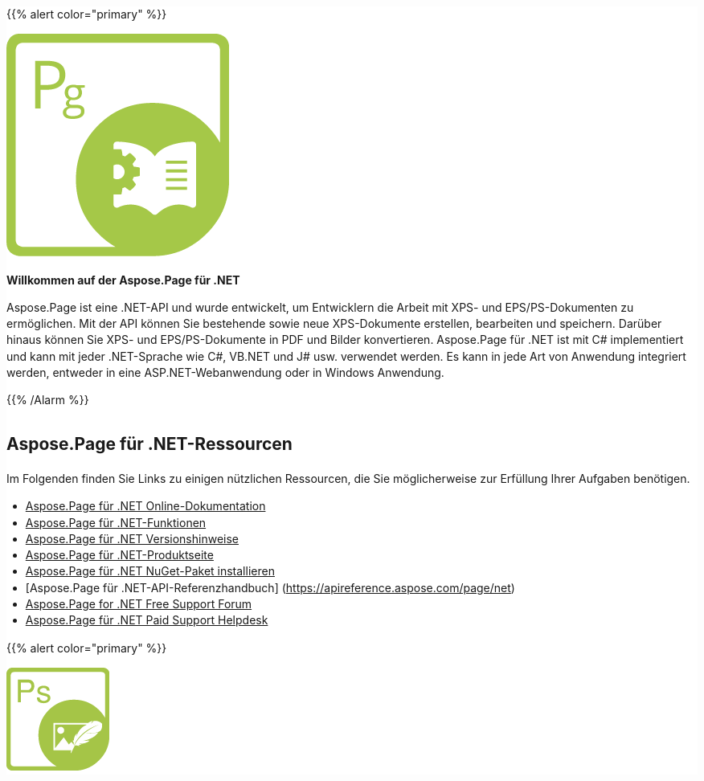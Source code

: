{{% alert color="primary" %}}

![Aspose.Seite für .NET](aspose-page-net.png)

**Willkommen auf der Aspose.Page für .NET**

Aspose.Page ist eine .NET-API und wurde entwickelt, um Entwicklern die Arbeit mit XPS- und EPS/PS-Dokumenten zu ermöglichen. Mit der API können Sie bestehende sowie neue XPS-Dokumente erstellen, bearbeiten und speichern. Darüber hinaus können Sie XPS- und EPS/PS-Dokumente in PDF und Bilder konvertieren. Aspose.Page für .NET ist mit C# implementiert und kann mit jeder .NET-Sprache wie C#, VB.NET und J# usw. verwendet werden. Es kann in jede Art von Anwendung integriert werden, entweder in eine ASP.NET-Webanwendung oder in Windows Anwendung.

{{% /Alarm %}}

## **Aspose.Page für .NET-Ressourcen**

Im Folgenden finden Sie Links zu einigen nützlichen Ressourcen, die Sie möglicherweise zur Erfüllung Ihrer Aufgaben benötigen.

- [Aspose.Page für .NET Online-Dokumentation](https://docs.aspose.com/page/net/)
- [Aspose.Page für .NET-Funktionen](https://docs.aspose.com/page/net/feature-list/)
- [Aspose.Page für .NET Versionshinweise](https://docs.aspose.com/page/net/release-notes/)
- [Aspose.Page für .NET-Produktseite](https://products.aspose.com/page/net)
- [Aspose.Page für .NET NuGet-Paket installieren](https://www.nuget.org/packages/Aspose.Page/)
- [Aspose.Page für .NET-API-Referenzhandbuch] (https://apireference.aspose.com/page/net)
- [Aspose.Page for .NET Free Support Forum](https://forum.aspose.com/c/page/39)
- [Aspose.Page für .NET Paid Support Helpdesk](https://helpdesk.aspose.com/)

{{% alert color="primary" %}}

![Aspose.PSD für .NET](aspose-psd-net.png)

